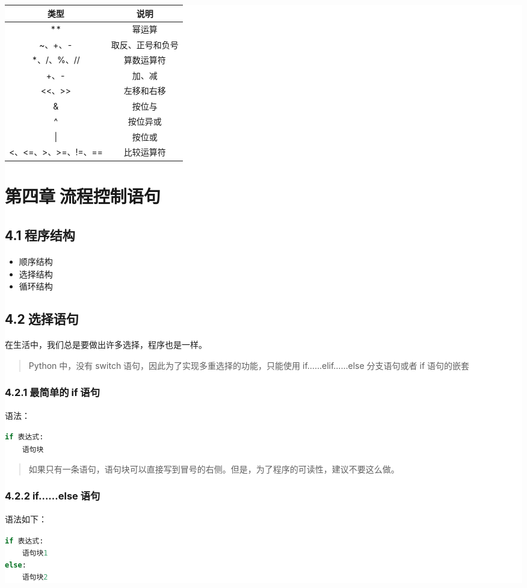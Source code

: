 |         类型         |       说明       |
| :------------------: | :--------------: |
|         \*\*         |      幂运算      |
|       ~、+、-        | 取反、正号和负号 |
|     \*、/、%、//     |    算数运算符    |
|         +、-         |      加、减      |
|        <<、>>        |    左移和右移    |
|          &           |      按位与      |
|          ^           |     按位异或     |
|        &#124;        |      按位或      |
| <、<=、>、>=、!=、== |    比较运算符    |

# 第四章 流程控制语句

## 4.1 程序结构

- 顺序结构
- 选择结构
- 循环结构

## 4.2 选择语句

在生活中，我们总是要做出许多选择，程序也是一样。

> Python 中，没有 switch 语句，因此为了实现多重选择的功能，只能使用 if……elif……else 分支语句或者 if 语句的嵌套

### 4.2.1 最简单的 if 语句

语法：

```Python
if 表达式:
    语句块
```

> 如果只有一条语句，语句块可以直接写到冒号的右侧。但是，为了程序的可读性，建议不要这么做。

### 4.2.2 if……else 语句

语法如下：

```Python
if 表达式:
    语句块1
else:
    语句块2
```
